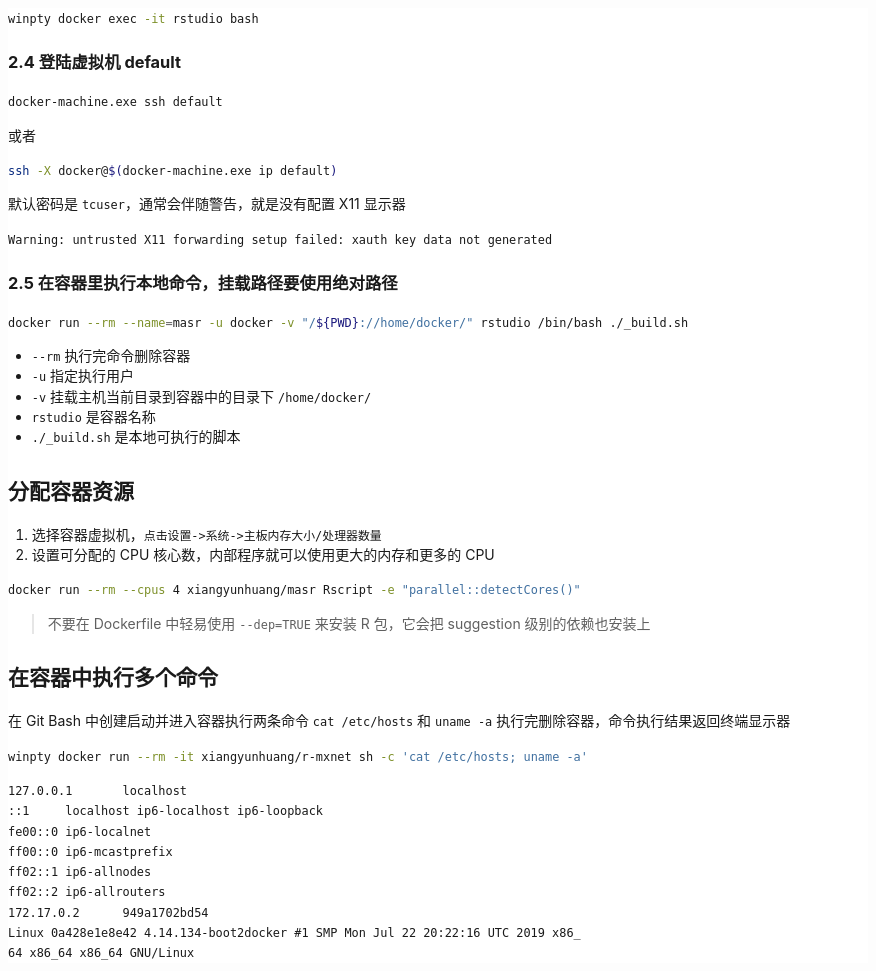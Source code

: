 ```bash
winpty docker exec -it rstudio bash
```

### 2.4 登陆虚拟机 default 

```bash
docker-machine.exe ssh default
```

或者

```bash
ssh -X docker@$(docker-machine.exe ip default)
```

默认密码是 `tcuser`，通常会伴随警告，就是没有配置 X11 显示器

```bash
Warning: untrusted X11 forwarding setup failed: xauth key data not generated
```

### 2.5 在容器里执行本地命令，挂载路径要使用绝对路径

```bash
docker run --rm --name=masr -u docker -v "/${PWD}://home/docker/" rstudio /bin/bash ./_build.sh
```

- `--rm` 执行完命令删除容器
- `-u` 指定执行用户
- `-v` 挂载主机当前目录到容器中的目录下 `/home/docker/`
- `rstudio` 是容器名称
- `./_build.sh` 是本地可执行的脚本


## 分配容器资源 

1. 选择容器虚拟机，`点击设置->系统->主板内存大小/处理器数量`
1. 设置可分配的 CPU 核心数，内部程序就可以使用更大的内存和更多的 CPU

```bash
docker run --rm --cpus 4 xiangyunhuang/masr Rscript -e "parallel::detectCores()"
```

> 不要在 Dockerfile 中轻易使用 `--dep=TRUE` 来安装 R 包，它会把 suggestion 级别的依赖也安装上


## 在容器中执行多个命令

在 Git Bash 中创建启动并进入容器执行两条命令 `cat /etc/hosts` 和 `uname -a` 执行完删除容器，命令执行结果返回终端显示器

```bash
winpty docker run --rm -it xiangyunhuang/r-mxnet sh -c 'cat /etc/hosts; uname -a'
```

```
127.0.0.1       localhost
::1     localhost ip6-localhost ip6-loopback
fe00::0 ip6-localnet
ff00::0 ip6-mcastprefix
ff02::1 ip6-allnodes
ff02::2 ip6-allrouters
172.17.0.2      949a1702bd54
Linux 0a428e1e8e42 4.14.134-boot2docker #1 SMP Mon Jul 22 20:22:16 UTC 2019 x86_
64 x86_64 x86_64 GNU/Linux
```
